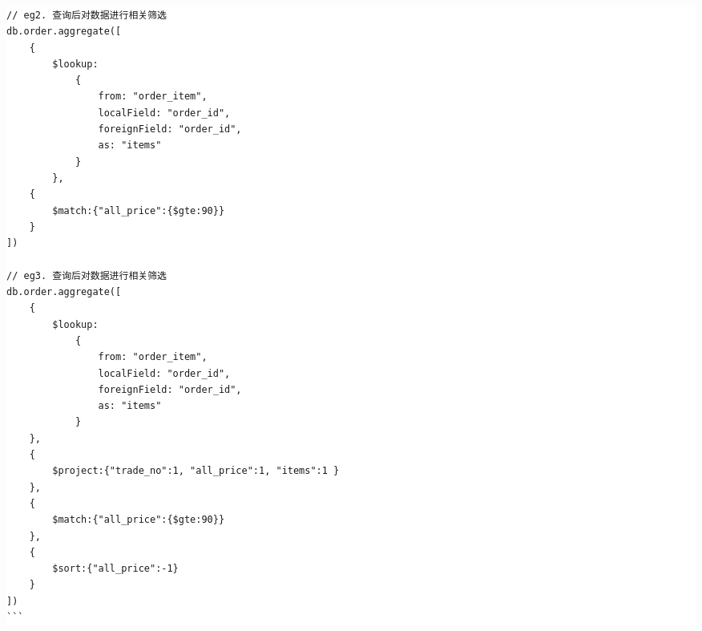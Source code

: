     // eg2. 查询后对数据进行相关筛选
    db.order.aggregate([
        {
            $lookup:
                {
                    from: "order_item",
                    localField: "order_id",
                    foreignField: "order_id",
                    as: "items"
                }
            },
        {
            $match:{"all_price":{$gte:90}}
        }
    ])

    // eg3. 查询后对数据进行相关筛选
    db.order.aggregate([
        {
            $lookup:
                {
                    from: "order_item",
                    localField: "order_id",
                    foreignField: "order_id",
                    as: "items"
                }
        },
        {
            $project:{"trade_no":1, "all_price":1, "items":1 }
        },
        {
            $match:{"all_price":{$gte:90}}
        },
        {
            $sort:{"all_price":-1}
        }
    ])
    ```
